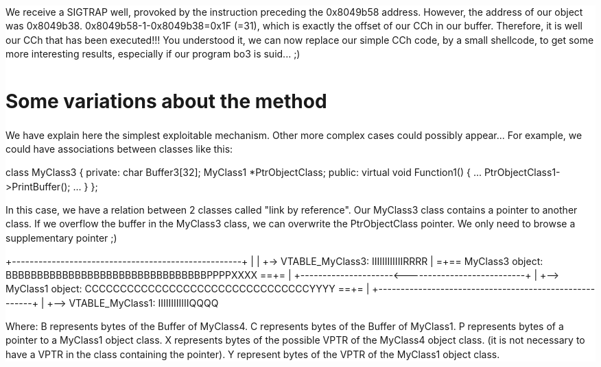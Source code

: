 We receive a SIGTRAP well, provoked by the instruction preceding the 0x8049b58 
address. However, the address of our object was 0x8049b38.
0x8049b58-1-0x8049b38=0x1F (=31), which is exactly the offset of our CCh in our 
buffer. Therefore, it is well our CCh that has been executed!!!
You understood it, we can now replace our simple CCh code, by a small
shellcode, to get some more interesting results, especially if our program
bo3 is suid... ;)


Some variations about the method
================================
We have explain here the simplest exploitable mechanism.
Other more complex cases could possibly appear...
For example, we could have associations between classes like this:

class MyClass3 { 
private:
 char Buffer3[32];
 MyClass1 *PtrObjectClass;
public:
 virtual void Function1() {
  ...
  PtrObjectClass1->PrintBuffer();
  ...
 }
};

In this case, we have a relation between 2 classes called "link by reference".
Our MyClass3 class contains a pointer to another class. If we overflow the 
buffer in the MyClass3 class, we can overwrite the PtrObjectClass pointer. We
only need to browse a supplementary pointer ;)


 +----------------------------------------------------+
 |                                                    |
 +-> VTABLE_MyClass3: IIIIIIIIIIIIRRRR                |
                                                     =+==
MyClass3 object: BBBBBBBBBBBBBBBBBBBBBBBBBBBBBBBBPPPPXXXX
                                                 ==+=
                                                   |
 +---------------------<---------------------------+
 |
 +--> MyClass1 object: CCCCCCCCCCCCCCCCCCCCCCCCCCCCCCCCYYYY
                                                       ==+=
                                                         |
 +-------------------------------------------------------+
 |
 +--> VTABLE_MyClass1: IIIIIIIIIIIIQQQQ

Where: B represents bytes of the Buffer of MyClass4.
       C represents bytes of the Buffer of MyClass1.
       P represents bytes of a pointer to a MyClass1 object class.
       X represents bytes of the possible VPTR of the MyClass4 object class.
        (it is not necessary to have a VPTR in the class containing the
        pointer).
       Y represent bytes of the VPTR of the MyClass1 object class.
